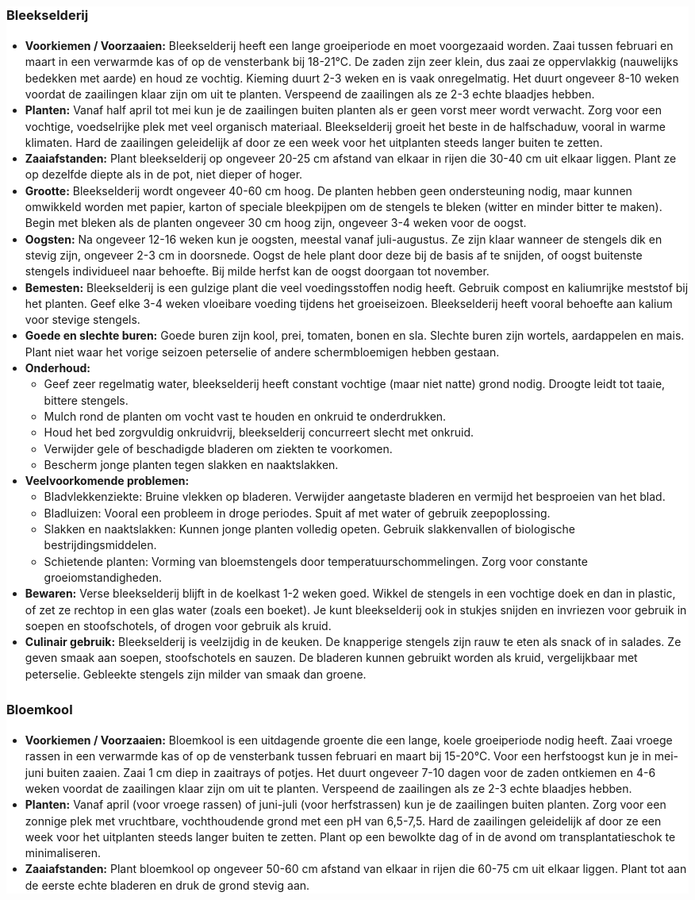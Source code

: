 ### Bleekselderij
- **Voorkiemen / Voorzaaien:** Bleekselderij heeft een lange groeiperiode en moet voorgezaaid worden. Zaai tussen februari en maart in een verwarmde kas of op de vensterbank bij 18-21°C. De zaden zijn zeer klein, dus zaai ze oppervlakkig (nauwelijks bedekken met aarde) en houd ze vochtig. Kieming duurt 2-3 weken en is vaak onregelmatig. Het duurt ongeveer 8-10 weken voordat de zaailingen klaar zijn om uit te planten. Verspeend de zaailingen als ze 2-3 echte blaadjes hebben.
- **Planten:** Vanaf half april tot mei kun je de zaailingen buiten planten als er geen vorst meer wordt verwacht. Zorg voor een vochtige, voedselrijke plek met veel organisch materiaal. Bleekselderij groeit het beste in de halfschaduw, vooral in warme klimaten. Hard de zaailingen geleidelijk af door ze een week voor het uitplanten steeds langer buiten te zetten.
- **Zaaiafstanden:** Plant bleekselderij op ongeveer 20-25 cm afstand van elkaar in rijen die 30-40 cm uit elkaar liggen. Plant ze op dezelfde diepte als in de pot, niet dieper of hoger.
- **Grootte:** Bleekselderij wordt ongeveer 40-60 cm hoog. De planten hebben geen ondersteuning nodig, maar kunnen omwikkeld worden met papier, karton of speciale bleekpijpen om de stengels te bleken (witter en minder bitter te maken). Begin met bleken als de planten ongeveer 30 cm hoog zijn, ongeveer 3-4 weken voor de oogst.
- **Oogsten:** Na ongeveer 12-16 weken kun je oogsten, meestal vanaf juli-augustus. Ze zijn klaar wanneer de stengels dik en stevig zijn, ongeveer 2-3 cm in doorsnede. Oogst de hele plant door deze bij de basis af te snijden, of oogst buitenste stengels individueel naar behoefte. Bij milde herfst kan de oogst doorgaan tot november.
- **Bemesten:** Bleekselderij is een gulzige plant die veel voedingsstoffen nodig heeft. Gebruik compost en kaliumrijke meststof bij het planten. Geef elke 3-4 weken vloeibare voeding tijdens het groeiseizoen. Bleekselderij heeft vooral behoefte aan kalium voor stevige stengels.
- **Goede en slechte buren:** Goede buren zijn kool, prei, tomaten, bonen en sla. Slechte buren zijn wortels, aardappelen en mais. Plant niet waar het vorige seizoen peterselie of andere schermbloemigen hebben gestaan.
- **Onderhoud:** 
  * Geef zeer regelmatig water, bleekselderij heeft constant vochtige (maar niet natte) grond nodig. Droogte leidt tot taaie, bittere stengels.
  * Mulch rond de planten om vocht vast te houden en onkruid te onderdrukken.
  * Houd het bed zorgvuldig onkruidvrij, bleekselderij concurreert slecht met onkruid.
  * Verwijder gele of beschadigde bladeren om ziekten te voorkomen.
  * Bescherm jonge planten tegen slakken en naaktslakken.
- **Veelvoorkomende problemen:**
  * Bladvlekkenziekte: Bruine vlekken op bladeren. Verwijder aangetaste bladeren en vermijd het besproeien van het blad.
  * Bladluizen: Vooral een probleem in droge periodes. Spuit af met water of gebruik zeepoplossing.
  * Slakken en naaktslakken: Kunnen jonge planten volledig opeten. Gebruik slakkenvallen of biologische bestrijdingsmiddelen.
  * Schietende planten: Vorming van bloemstengels door temperatuurschommelingen. Zorg voor constante groeiomstandigheden.
- **Bewaren:** Verse bleekselderij blijft in de koelkast 1-2 weken goed. Wikkel de stengels in een vochtige doek en dan in plastic, of zet ze rechtop in een glas water (zoals een boeket). Je kunt bleekselderij ook in stukjes snijden en invriezen voor gebruik in soepen en stoofschotels, of drogen voor gebruik als kruid.
- **Culinair gebruik:** Bleekselderij is veelzijdig in de keuken. De knapperige stengels zijn rauw te eten als snack of in salades. Ze geven smaak aan soepen, stoofschotels en sauzen. De bladeren kunnen gebruikt worden als kruid, vergelijkbaar met peterselie. Gebleekte stengels zijn milder van smaak dan groene.

### Bloemkool
- **Voorkiemen / Voorzaaien:** Bloemkool is een uitdagende groente die een lange, koele groeiperiode nodig heeft. Zaai vroege rassen in een verwarmde kas of op de vensterbank tussen februari en maart bij 15-20°C. Voor een herfstoogst kun je in mei-juni buiten zaaien. Zaai 1 cm diep in zaaitrays of potjes. Het duurt ongeveer 7-10 dagen voor de zaden ontkiemen en 4-6 weken voordat de zaailingen klaar zijn om uit te planten. Verspeend de zaailingen als ze 2-3 echte blaadjes hebben.
- **Planten:** Vanaf april (voor vroege rassen) of juni-juli (voor herfstrassen) kun je de zaailingen buiten planten. Zorg voor een zonnige plek met vruchtbare, vochthoudende grond met een pH van 6,5-7,5. Hard de zaailingen geleidelijk af door ze een week voor het uitplanten steeds langer buiten te zetten. Plant op een bewolkte dag of in de avond om transplantatieschok te minimaliseren.
- **Zaaiafstanden:** Plant bloemkool op ongeveer 50-60 cm afstand van elkaar in rijen die 60-75 cm uit elkaar liggen. Plant tot aan de eerste echte bladeren en druk de grond stevig aan.